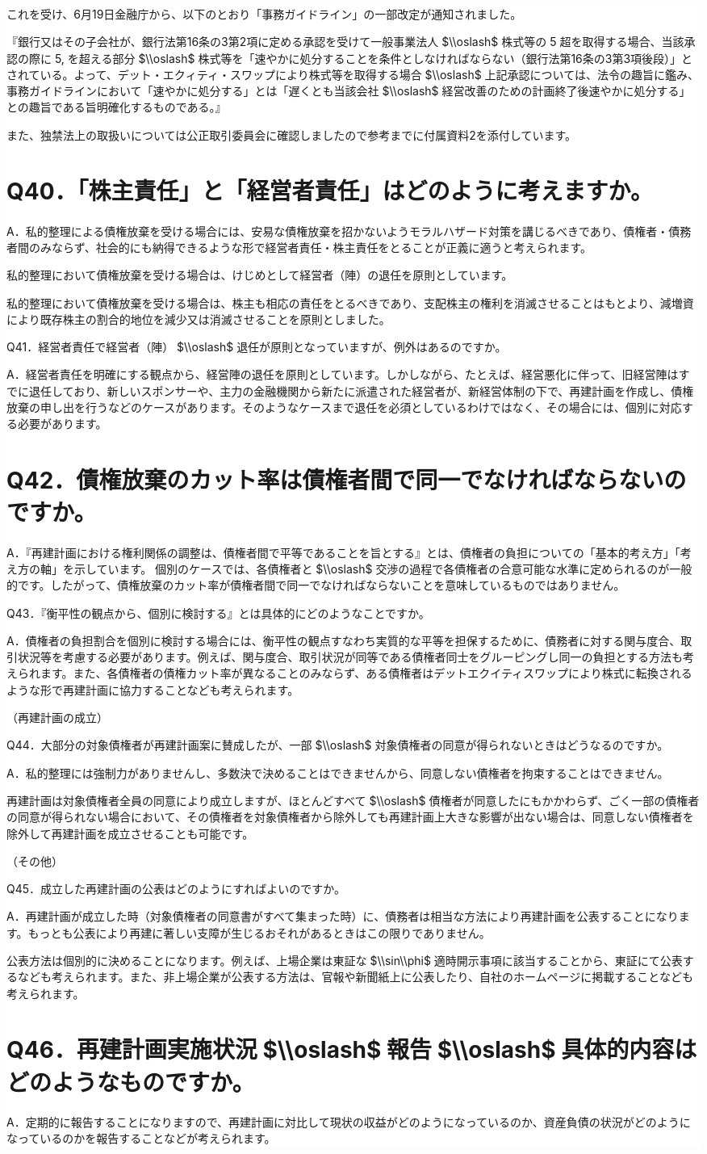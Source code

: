 これを受け、6月19日金融庁から、以下のとおり「事務ガイドライン」の一部改定が通知されました。

『銀行又はその子会社が、銀行法第16条の3第2項に定める承認を受けて一般事業法人 $\\oslash$ 株式等の $5%$ 超を取得する場合、当該承認の際に $5,%$ を超える部分 $\\oslash$ 株式等を「速やかに処分することを条件としなければならない（銀行法第16条の3第3項後段）」とされている。よって、デット・エクィティ・スワップにより株式等を取得する場合 $\\oslash$ 上記承認については、法令の趣旨に鑑み、事務ガイドラインにおいて「速やかに処分する」とは「遅くとも当該会社 $\\oslash$ 経営改善のための計画終了後速やかに処分する」との趣旨である旨明確化するものである。』

また、独禁法上の取扱いについては公正取引委員会に確認しましたので参考までに付属資料2を添付しています。

# Q40．「株主責任」と「経営者責任」はどのように考えますか。

A．私的整理による債権放棄を受ける場合には、安易な債権放棄を招かないようモラルハザード対策を講じるべきであり、債権者・債務者間のみならず、社会的にも納得できるような形で経営者責任・株主責任をとることが正義に適うと考えられます。

私的整理において債権放棄を受ける場合は、けじめとして経営者（陣）の退任を原則としています。

私的整理において債権放棄を受ける場合は、株主も相応の責任をとるべきであり、支配株主の権利を消滅させることはもとより、減増資により既存株主の割合的地位を減少又は消滅させることを原則としました。

Q41．経営者責任で経営者（陣） $\\oslash$ 退任が原則となっていますが、例外はあるのですか。

A．経営者責任を明確にする観点から、経営陣の退任を原則としています。しかしながら、たとえば、経営悪化に伴って、旧経営陣はすでに退任しており、新しいスポンサーや、主力の金融機関から新たに派遣された経営者が、新経営体制の下で、再建計画を作成し、債権放棄の申し出を行うなどのケースがあります。そのようなケースまで退任を必須としているわけではなく、その場合には、個別に対応する必要があります。

# Q42．債権放棄のカット率は債権者間で同一でなければならないのですか。

A．『再建計画における権利関係の調整は、債権者間で平等であることを旨とする』とは、債権者の負担についての「基本的考え方」「考え方の軸」を示しています。 個別のケースでは、各債権者と $\\oslash$ 交渉の過程で各債権者の合意可能な水準に定められるのが一般的です。したがって、債権放棄のカット率が債権者間で同一でなければならないことを意味しているものではありません。

Q43．『衡平性の観点から、個別に検討する』とは具体的にどのようなことですか。

A．債権者の負担割合を個別に検討する場合には、衡平性の観点すなわち実質的な平等を担保するために、債務者に対する関与度合、取引状況等を考慮する必要があります。例えば、関与度合、取引状況が同等である債権者同士をグルーピングし同一の負担とする方法も考えられます。また、各債権者の債権カット率が異なることのみならず、ある債権者はデットエクイティスワップにより株式に転換されるような形で再建計画に協力することなども考えられます。

（再建計画の成立）

Q44．大部分の対象債権者が再建計画案に賛成したが、一部 $\\oslash$ 対象債権者の同意が得られないときはどうなるのですか。

A．私的整理には強制力がありませんし、多数決で決めることはできませんから、同意しない債権者を拘束することはできません。

再建計画は対象債権者全員の同意により成立しますが、ほとんどすべて $\\oslash$ 債権者が同意したにもかかわらず、ごく一部の債権者の同意が得られない場合において、その債権者を対象債権者から除外しても再建計画上大きな影響が出ない場合は、同意しない債権者を除外して再建計画を成立させることも可能です。

（その他）

Q45．成立した再建計画の公表はどのようにすればよいのですか。

A．再建計画が成立した時（対象債権者の同意書がすべて集まった時）に、債務者は相当な方法により再建計画を公表することになります。もっとも公表により再建に著しい支障が生じるおそれがあるときはこの限りでありません。

公表方法は個別的に決めることになります。例えば、上場企業は東証な $\\sin\\phi$ 適時開示事項に該当することから、東証にて公表するなども考えられます。また、非上場企業が公表する方法は、官報や新聞紙上に公表したり、自社のホームページに掲載することなども考えられます。

# Q46．再建計画実施状況 $\\oslash$ 報告 $\\oslash$ 具体的内容はどのようなものですか。

A．定期的に報告することになりますので、再建計画に対比して現状の収益がどのようになっているのか、資産負債の状況がどのようになっているのかを報告することなどが考えられます。
